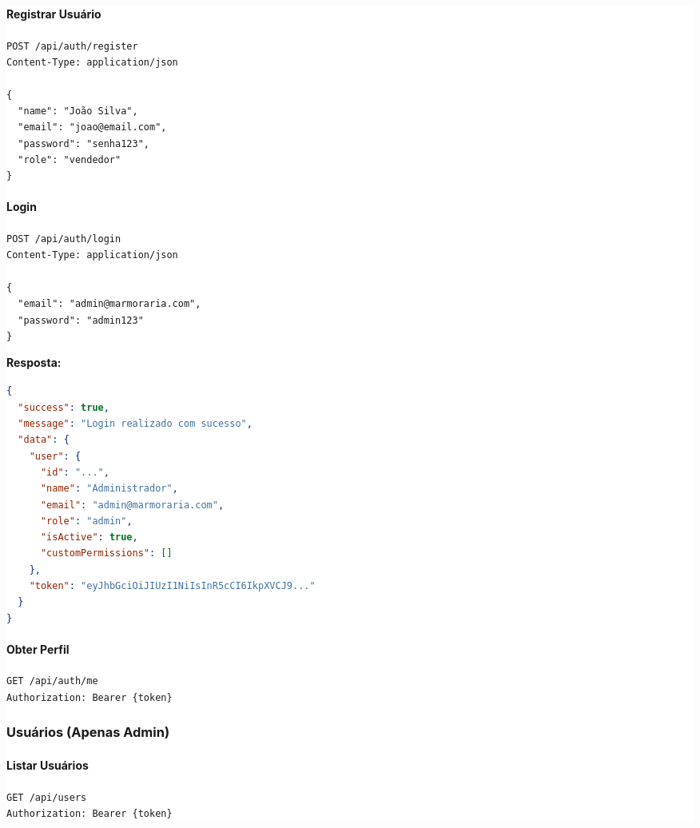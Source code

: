 #### Registrar Usuário
```http
POST /api/auth/register
Content-Type: application/json

{
  "name": "João Silva",
  "email": "joao@email.com",
  "password": "senha123",
  "role": "vendedor"
}
```

#### Login
```http
POST /api/auth/login
Content-Type: application/json

{
  "email": "admin@marmoraria.com",
  "password": "admin123"
}
```

**Resposta:**
```json
{
  "success": true,
  "message": "Login realizado com sucesso",
  "data": {
    "user": {
      "id": "...",
      "name": "Administrador",
      "email": "admin@marmoraria.com",
      "role": "admin",
      "isActive": true,
      "customPermissions": []
    },
    "token": "eyJhbGciOiJIUzI1NiIsInR5cCI6IkpXVCJ9..."
  }
}
```

#### Obter Perfil
```http
GET /api/auth/me
Authorization: Bearer {token}
```

### Usuários (Apenas Admin)

#### Listar Usuários
```http
GET /api/users
Authorization: Bearer {token}
```
